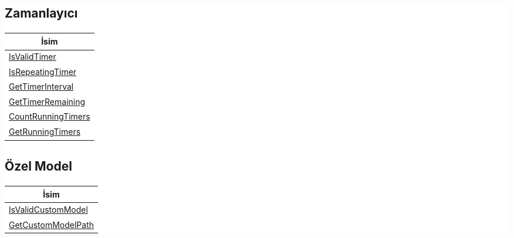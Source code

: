 ## Zamanlayıcı

| İsim                                                                                                    |
|---------------------------------------------------------------------------------------------------------|
| [IsValidTimer](../scripting/functions/IsValidTimer)                                                     |
| [IsRepeatingTimer](../scripting/functions/IsRepeatingTimer)                                             |
| [GetTimerInterval](../scripting/functions/GetTimerInterval)                                             |
| [GetTimerRemaining](../scripting/functions/GetTimerRemaining)                                           |
| [CountRunningTimers](../scripting/functions/CountRunningTimers)                                         |
| [GetRunningTimers](../scripting/functions/GetRunningTimers)                                             |

## Özel Model

| İsim                                                                                                    |
|---------------------------------------------------------------------------------------------------------|
| [IsValidCustomModel](../scripting/functions/IsValidCustomModel)                                         |
| [GetCustomModelPath](../scripting/functions/GetCustomModelPath)                                         |